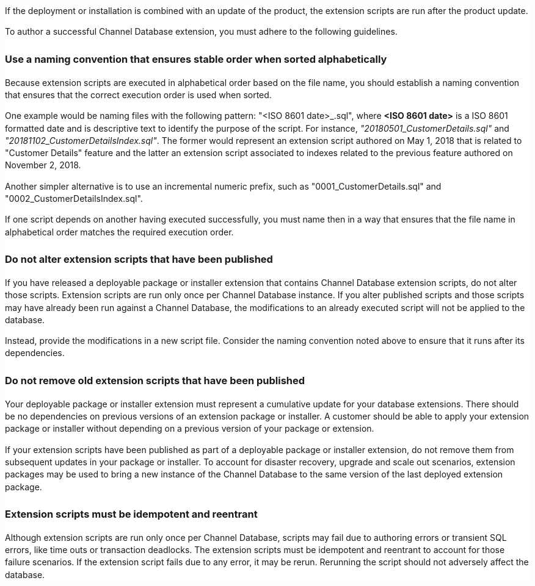 If the deployment or installation is combined with an update of the product, the extension scripts are run after the product update.

To author a successful Channel Database extension, you must adhere to the following guidelines.

### Use a naming convention that ensures stable order when sorted alphabetically

Because extension scripts are executed in alphabetical order based on the file name, you should establish a naming convention that ensures that the correct execution order is used when sorted.

One example would be naming files with the following pattern: "<ISO 8601 date>_<descriptio>.sql", where **<ISO 8601 date>** is a ISO 8601 formatted date and **<description>** is descriptive text to identify the purpose of the script.
For instance, *"20180501_CustomerDetails.sql"* and *"20181102_CustomerDetailsIndex.sql"*.
The former would represent an extension script authored on May 1, 2018 that is related to "Customer Details" feature and the latter an extension script associated to indexes related to the previous feature authored on November 2, 2018.

Another simpler alternative is to use an incremental numeric prefix, such as "0001_CustomerDetails.sql" and "0002_CustomerDetailsIndex.sql".

If one script depends on another having executed successfully, you must name then in a way that ensures that the file name in alphabetical order matches the required execution order.

### Do not alter extension scripts that have been published

If you have released a deployable package or installer extension that contains Channel Database extension scripts, do not alter those scripts. Extension scripts are run only once per Channel Database instance.
If you alter published scripts and those scripts may have already been run against a Channel Database, the modifications to an already executed script will not be applied to the database.

Instead, provide the modifications in a new script file. Consider the naming convention noted above to ensure that it runs after its dependencies.

### Do not remove old extension scripts that have been published

Your deployable package or installer extension must represent a cumulative update for your database extensions. There should be no dependencies on previous versions of an extension package or installer. A customer should be able to apply your extension package or installer without depending on a previous version of your package or extension.

If your extension scripts have been published as part of a deployable package or installer extension, do not remove them from subsequent updates in your package or installer. To account for disaster recovery, upgrade and scale out scenarios, extension packages may be
used to bring a new instance of the Channel Database to the same version of the last deployed extension package.

### Extension scripts must be idempotent and reentrant

Although extension scripts are run only once per Channel Database, scripts may fail due to authoring errors or transient SQL errors, like time outs or transaction deadlocks. The extension scripts must be idempotent and reentrant to account for those failure scenarios.
If the extension script fails due to any error, it may be rerun. Rerunning the script should not adversely affect the database.
